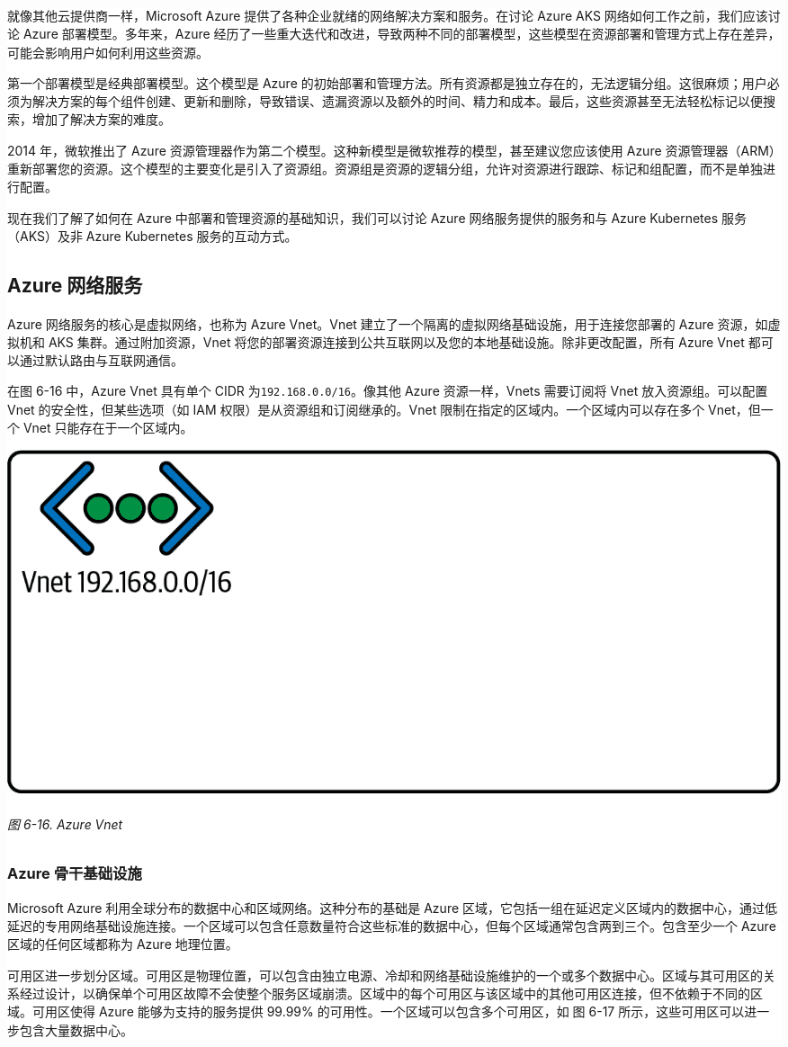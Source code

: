 就像其他云提供商一样，Microsoft Azure 提供了各种企业就绪的网络解决方案和服务。在讨论 Azure AKS 网络如何工作之前，我们应该讨论 Azure 部署模型。多年来，Azure 经历了一些重大迭代和改进，导致两种不同的部署模型，这些模型在资源部署和管理方式上存在差异，可能会影响用户如何利用这些资源。

第一个部署模型是经典部署模型。这个模型是 Azure 的初始部署和管理方法。所有资源都是独立存在的，无法逻辑分组。这很麻烦；用户必须为解决方案的每个组件创建、更新和删除，导致错误、遗漏资源以及额外的时间、精力和成本。最后，这些资源甚至无法轻松标记以便搜索，增加了解决方案的难度。

2014 年，微软推出了 Azure 资源管理器作为第二个模型。这种新模型是微软推荐的模型，甚至建议您应该使用 Azure 资源管理器（ARM）重新部署您的资源。这个模型的主要变化是引入了资源组。资源组是资源的逻辑分组，允许对资源进行跟踪、标记和组配置，而不是单独进行配置。

现在我们了解了如何在 Azure 中部署和管理资源的基础知识，我们可以讨论 Azure 网络服务提供的服务和与 Azure Kubernetes 服务（AKS）及非 Azure Kubernetes 服务的互动方式。

## Azure 网络服务

Azure 网络服务的核心是虚拟网络，也称为 Azure Vnet。Vnet 建立了一个隔离的虚拟网络基础设施，用于连接您部署的 Azure 资源，如虚拟机和 AKS 集群。通过附加资源，Vnet 将您的部署资源连接到公共互联网以及您的本地基础设施。除非更改配置，所有 Azure Vnet 都可以通过默认路由与互联网通信。

在图 6-16 中，Azure Vnet 具有单个 CIDR 为`192.168.0.0/16`。像其他 Azure 资源一样，Vnets 需要订阅将 Vnet 放入资源组。可以配置 Vnet 的安全性，但某些选项（如 IAM 权限）是从资源组和订阅继承的。Vnet 限制在指定的区域内。一个区域内可以存在多个 Vnet，但一个 Vnet 只能存在于一个区域内。

![Vnet](img/neku_0616.png)

###### 图 6-16\. Azure Vnet

### Azure 骨干基础设施

Microsoft Azure 利用全球分布的数据中心和区域网络。这种分布的基础是 Azure 区域，它包括一组在延迟定义区域内的数据中心，通过低延迟的专用网络基础设施连接。一个区域可以包含任意数量符合这些标准的数据中心，但每个区域通常包含两到三个。包含至少一个 Azure 区域的任何区域都称为 Azure 地理位置。

可用区进一步划分区域。可用区是物理位置，可以包含由独立电源、冷却和网络基础设施维护的一个或多个数据中心。区域与其可用区的关系经过设计，以确保单个可用区故障不会使整个服务区域崩溃。区域中的每个可用区与该区域中的其他可用区连接，但不依赖于不同的区域。可用区使得 Azure 能够为支持的服务提供 99.99% 的可用性。一个区域可以包含多个可用区，如 图 6-17 所示，这些可用区可以进一步包含大量数据中心。
